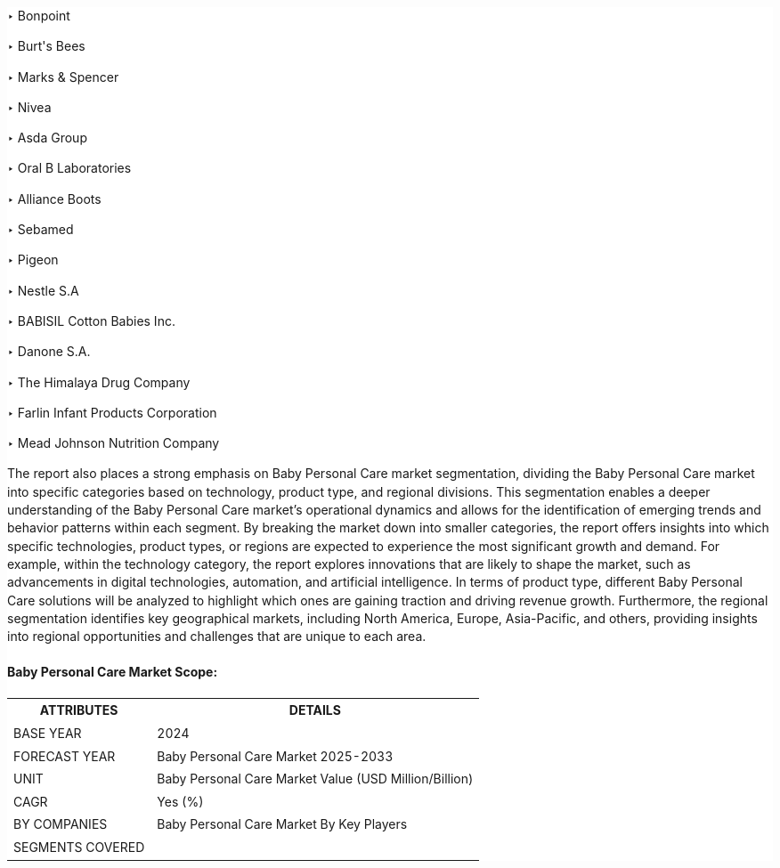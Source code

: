 ‣ Bonpoint

‣ Burt's Bees

‣ Marks & Spencer

‣ Nivea

‣ Asda Group

‣ Oral B Laboratories

‣ Alliance Boots

‣ Sebamed

‣ Pigeon

‣ Nestle S.A

‣ BABISIL Cotton Babies Inc.

‣ Danone S.A.

‣ The Himalaya Drug Company

‣ Farlin Infant Products Corporation

‣ Mead Johnson Nutrition Company

The report also places a strong emphasis on Baby Personal Care market segmentation, dividing the Baby Personal Care market into specific categories based on technology, product type, and regional divisions. This segmentation enables a deeper understanding of the Baby Personal Care market’s operational dynamics and allows for the identification of emerging trends and behavior patterns within each segment. By breaking the market down into smaller categories, the report offers insights into which specific technologies, product types, or regions are expected to experience the most significant growth and demand. For example, within the technology category, the report explores innovations that are likely to shape the market, such as advancements in digital technologies, automation, and artificial intelligence. In terms of product type, different Baby Personal Care solutions will be analyzed to highlight which ones are gaining traction and driving revenue growth. Furthermore, the regional segmentation identifies key geographical markets, including North America, Europe, Asia-Pacific, and others, providing insights into regional opportunities and challenges that are unique to each area.

<h4>Baby Personal Care Market Scope:</h4>
<table>
<tr>
<th>ATTRIBUTES</th>
<th>DETAILS</th>
</tr>
<tr>
<td>BASE YEAR</td>
<td>2024</td>
</tr>
<tr>
<td>FORECAST YEAR</td>
<td>Baby Personal Care Market 2025-2033</td>
</tr>
<tr>
<td>UNIT</td>
<td>Baby Personal Care Market Value (USD Million/Billion)</td>
<tr>
<td>CAGR</td>
<td>Yes (%)</td>
</tr>
</tr>
<tr>
<td>BY COMPANIES</td>
<td>Baby Personal Care Market By Key Players</td>
</tr>
<tr>
<td>SEGMENTS COVERED</td>